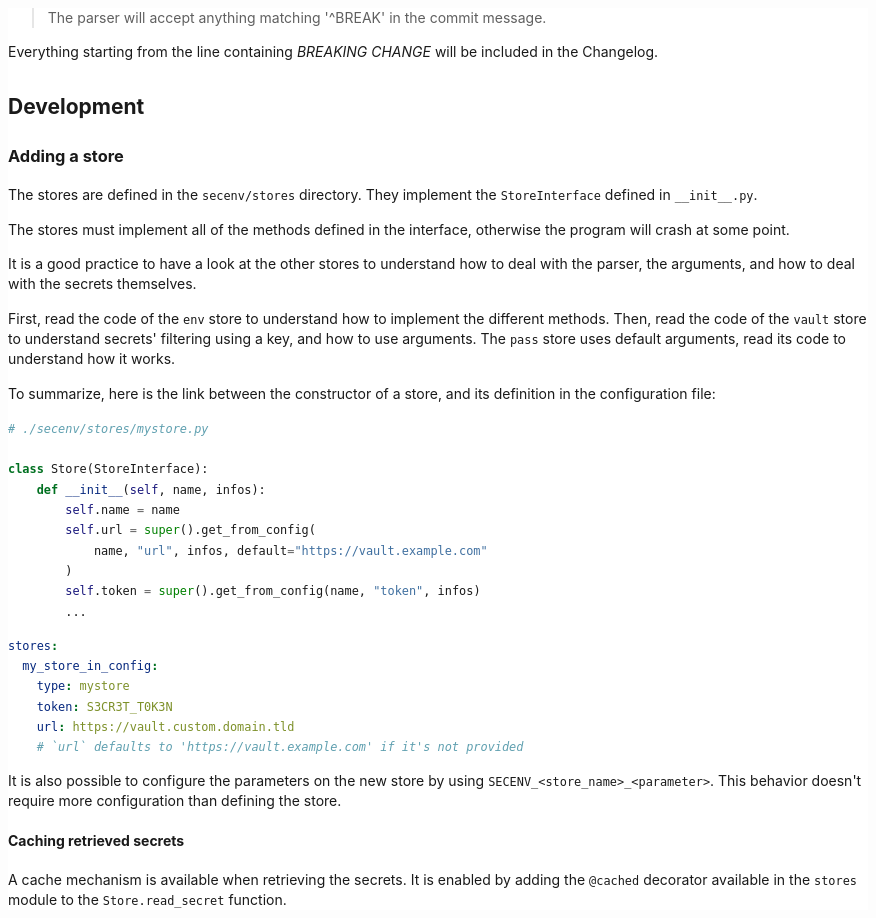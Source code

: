 > The parser will accept anything matching '^BREAK' in the commit message.

Everything starting from the line containing *BREAKING CHANGE* will be included in the Changelog.


## Development


### Adding a store

The stores are defined in the `secenv/stores` directory. They implement the `StoreInterface` defined in `__init__.py`.

The stores must implement all of the methods defined in the interface, otherwise the program will crash at some point.

It is a good practice to have a look at the other stores to understand how to deal with the parser, the arguments, and how to deal with the secrets themselves.

First, read the code of the `env` store to understand how to implement the different methods.
Then, read the code of the `vault` store to understand secrets' filtering using a key, and how to use arguments.
The `pass` store uses default arguments, read its code to understand how it works.

To summarize, here is the link between the constructor of a store, and its definition in the configuration file:

```py
# ./secenv/stores/mystore.py

class Store(StoreInterface):
    def __init__(self, name, infos):
        self.name = name
        self.url = super().get_from_config(
            name, "url", infos, default="https://vault.example.com"
        )
        self.token = super().get_from_config(name, "token", infos)
        ...
```

```yaml
stores:
  my_store_in_config:
    type: mystore
    token: S3CR3T_T0K3N
    url: https://vault.custom.domain.tld
    # `url` defaults to 'https://vault.example.com' if it's not provided
```

It is also possible to configure the parameters on the new store by using `SECENV_<store_name>_<parameter>`.
This behavior doesn't require more configuration than defining the store.


#### Caching retrieved secrets

A cache mechanism is available when retrieving the secrets.
It is enabled by adding the `@cached` decorator available in the `stores` module to the `Store.read_secret` function.
